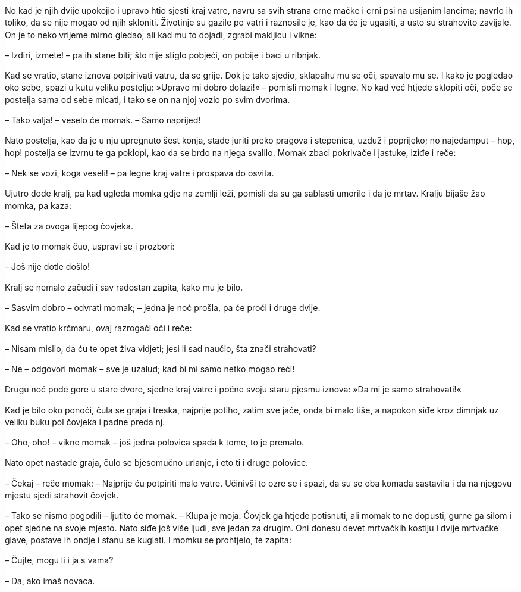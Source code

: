 No kad je njih dvije upokojio i upravo htio sjesti kraj vatre, navru sa svih strana crne mačke i crni psi na usijanim lancima; navrlo ih toliko, da se nije mogao od njih skloniti. Životinje su gazile po vatri i raznosile je, kao da će je ugasiti, a usto su strahovito zavijale. On je to neko vrijeme mirno gledao, ali kad mu to dojadi, zgrabi makljicu i vikne:

– Izdiri, izmete! – pa ih stane biti; što nije stiglo pobjeći, on pobije i baci u ribnjak.

Kad se vratio, stane iznova potpirivati vatru, da se grije. Dok je tako sjedio, sklapahu mu se oči, spavalo mu se. I kako je pogledao oko sebe, spazi u kutu veliku postelju: »Upravo mi dobro dolazi!« – pomisli momak i legne. No kad već htjede sklopiti oči, poče se postelja sama od sebe micati, i tako se on na njoj vozio po svim dvorima.

– Tako valja! – veselo će momak. – Samo naprijed!

Nato postelja, kao da je u nju upregnuto šest konja, stade juriti preko pragova i stepenica, uzduž i poprijeko; no najedamput – hop, hop! postelja se izvrnu te ga poklopi, kao da se brdo na njega svalilo. Momak zbaci pokrivače i jastuke, iziđe i reče:

– Nek se vozi, koga veseli! – pa legne kraj vatre i prospava do osvita.

Ujutro dođe kralj, pa kad ugleda momka gdje na zemlji leži, pomisli da su ga sablasti umorile i da je mrtav. Kralju bijaše žao momka, pa kaza:

– Šteta za ovoga lijepog čovjeka.

Kad je to momak čuo, uspravi se i prozbori:

– Još nije dotle došlo!

Kralj se nemalo začudi i sav radostan zapita, kako mu je bilo.

– Sasvim dobro – odvrati momak; – jedna je noć prošla, pa će proći i druge dvije.

Kad se vratio krčmaru, ovaj razrogači oči i reče:

– Nisam mislio, da ću te opet živa vidjeti; jesi li sad naučio, šta znači strahovati?

– Ne – odgovori momak – sve je uzalud; kad bi mi samo netko mogao reći!

Drugu noć pođe gore u stare dvore, sjedne kraj vatre i počne svoju staru pjesmu iznova: »Da mi je samo strahovati!«

Kad je bilo oko ponoći, čula se graja i treska, najprije potiho, zatim sve jače, onda bi malo tiše, a napokon siđe kroz dimnjak uz veliku buku pol čovjeka i padne preda nj.

– Oho, oho! – vikne momak – još jedna polovica spada k tome, to je premalo.

Nato opet nastade graja, čulo se bjesomučno urlanje, i eto ti i druge polovice.

– Čekaj – reče momak: – Najprije ću potpiriti malo vatre. Učinivši to ozre se i spazi, da su se oba komada sastavila i da na njegovu mjestu sjedi strahovit čovjek.

– Tako se nismo pogodili – ljutito će momak. – Klupa je moja. Čovjek ga htjede potisnuti, ali momak to ne dopusti, gurne ga silom i opet sjedne na svoje mjesto. Nato siđe još više ljudi, sve jedan za drugim. Oni donesu devet mrtvačkih kostiju i dvije mrtvačke glave, postave ih ondje i stanu se kuglati. I momku se prohtjelo, te zapita:

– Čujte, mogu li i ja s vama?

– Da, ako imaš novaca.
